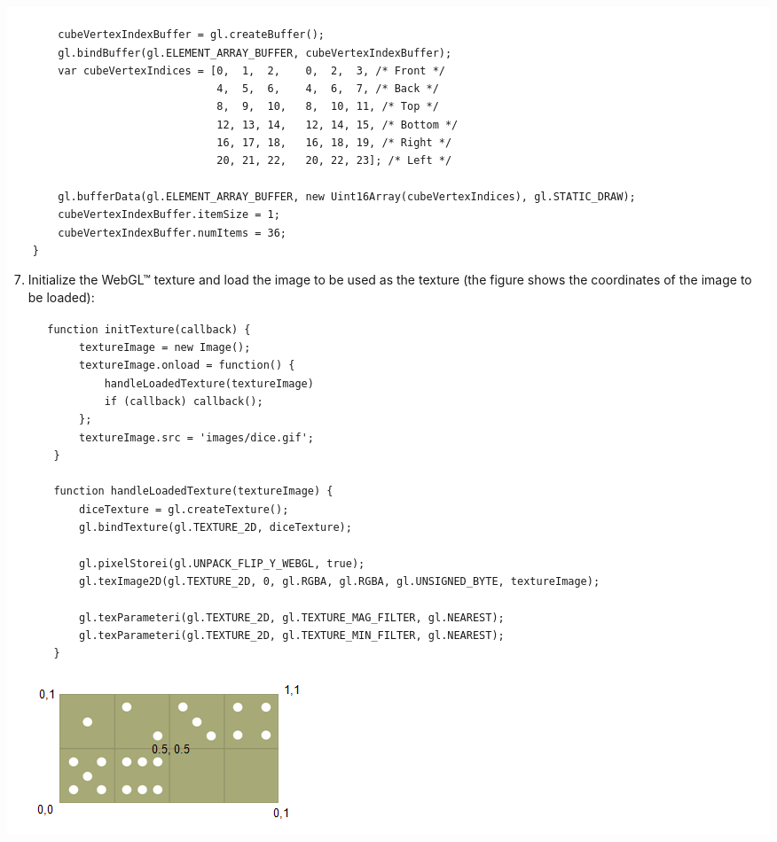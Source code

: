    ```

           cubeVertexIndexBuffer = gl.createBuffer();
           gl.bindBuffer(gl.ELEMENT_ARRAY_BUFFER, cubeVertexIndexBuffer);
           var cubeVertexIndices = [0,  1,  2,    0,  2,  3, /* Front */
                                    4,  5,  6,    4,  6,  7, /* Back */
                                    8,  9,  10,   8,  10, 11, /* Top */
                                    12, 13, 14,   12, 14, 15, /* Bottom */
                                    16, 17, 18,   16, 18, 19, /* Right */
                                    20, 21, 22,   20, 22, 23]; /* Left */

           gl.bufferData(gl.ELEMENT_ARRAY_BUFFER, new Uint16Array(cubeVertexIndices), gl.STATIC_DRAW);
           cubeVertexIndexBuffer.itemSize = 1;
           cubeVertexIndexBuffer.numItems = 36;
       }
   ```

7. Initialize the WebGL&trade; texture and load the image to be used as the texture (the figure shows the coordinates of the image to be loaded):

   ```
      function initTexture(callback) {
           textureImage = new Image();
           textureImage.onload = function() {
               handleLoadedTexture(textureImage)
               if (callback) callback();
           };
           textureImage.src = 'images/dice.gif';
       }

       function handleLoadedTexture(textureImage) {
           diceTexture = gl.createTexture();
           gl.bindTexture(gl.TEXTURE_2D, diceTexture);

           gl.pixelStorei(gl.UNPACK_FLIP_Y_WEBGL, true);
           gl.texImage2D(gl.TEXTURE_2D, 0, gl.RGBA, gl.RGBA, gl.UNSIGNED_BYTE, textureImage);

           gl.texParameteri(gl.TEXTURE_2D, gl.TEXTURE_MAG_FILTER, gl.NEAREST);
           gl.texParameteri(gl.TEXTURE_2D, gl.TEXTURE_MIN_FILTER, gl.NEAREST);
       }
   ```

   ![Image and coordinate of image to be loaded](./media/dice.png)
